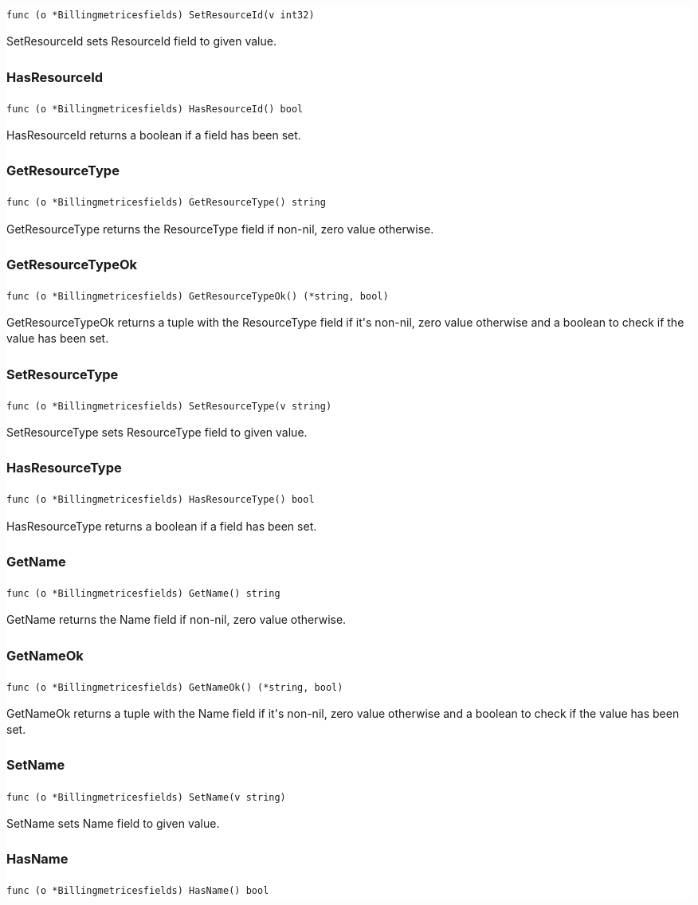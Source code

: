 `func (o *Billingmetricesfields) SetResourceId(v int32)`

SetResourceId sets ResourceId field to given value.

### HasResourceId

`func (o *Billingmetricesfields) HasResourceId() bool`

HasResourceId returns a boolean if a field has been set.

### GetResourceType

`func (o *Billingmetricesfields) GetResourceType() string`

GetResourceType returns the ResourceType field if non-nil, zero value otherwise.

### GetResourceTypeOk

`func (o *Billingmetricesfields) GetResourceTypeOk() (*string, bool)`

GetResourceTypeOk returns a tuple with the ResourceType field if it's non-nil, zero value otherwise
and a boolean to check if the value has been set.

### SetResourceType

`func (o *Billingmetricesfields) SetResourceType(v string)`

SetResourceType sets ResourceType field to given value.

### HasResourceType

`func (o *Billingmetricesfields) HasResourceType() bool`

HasResourceType returns a boolean if a field has been set.

### GetName

`func (o *Billingmetricesfields) GetName() string`

GetName returns the Name field if non-nil, zero value otherwise.

### GetNameOk

`func (o *Billingmetricesfields) GetNameOk() (*string, bool)`

GetNameOk returns a tuple with the Name field if it's non-nil, zero value otherwise
and a boolean to check if the value has been set.

### SetName

`func (o *Billingmetricesfields) SetName(v string)`

SetName sets Name field to given value.

### HasName

`func (o *Billingmetricesfields) HasName() bool`
